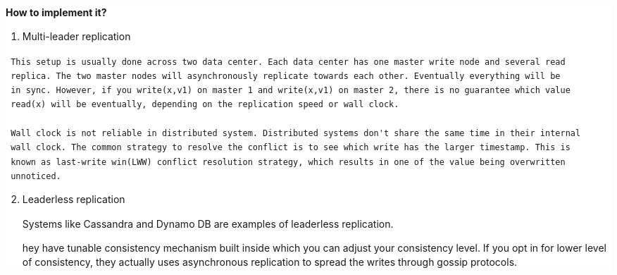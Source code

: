    **How to implement it?**

   1. Multi-leader replication

     This setup is usually done across two data center. Each data center has one master write node and several read 
     replica. The two master nodes will asynchronously replicate towards each other. Eventually everything will be 
     in sync. However, if you write(x,v1) on master 1 and write(x,v1) on master 2, there is no guarantee which value 
     read(x) will be eventually, depending on the replication speed or wall clock. 
 
     Wall clock is not reliable in distributed system. Distributed systems don't share the same time in their internal 
     wall clock. The common strategy to resolve the conflict is to see which write has the larger timestamp. This is 
     known as last-write win(LWW) conflict resolution strategy, which results in one of the value being overwritten 
     unnoticed. 

   2. Leaderless replication

      Systems like Cassandra and Dynamo DB are examples of leaderless replication. 

      hey have tunable consistency mechanism built inside which you can adjust your consistency level. If you opt in 
      for lower level of consistency, they actually uses asynchronous replication to spread the writes through gossip 
      protocols. 
